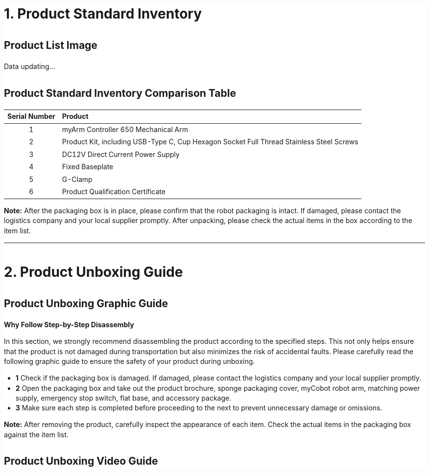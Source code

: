 # 1. Product Standard Inventory

## Product List Image
Data updating...



## Product Standard Inventory Comparison Table

| Serial Number | Product                                                 |
| :-----------: | :------------------------------------------------------ |
|       1       | myArm Controller 650 Mechanical Arm                     |
|       2       | Product Kit, including USB-Type C, Cup Hexagon Socket Full Thread Stainless Steel Screws |
|       3       | DC12V Direct Current Power Supply                       |
|       4       | Fixed Baseplate                                         |
|       5       | G-Clamp                                                |
|       6       | Product Qualification Certificate                       |

**Note:** After the packaging box is in place, please confirm that the robot packaging is intact. If damaged, please contact the logistics company and your local supplier promptly. After unpacking, please check the actual items in the box according to the item list.

---
# 2. Product Unboxing Guide

## Product Unboxing Graphic Guide

**Why Follow Step-by-Step Disassembly**

In this section, we strongly recommend disassembling the product according to the specified steps. This not only helps ensure that the product is not damaged during transportation but also minimizes the risk of accidental faults. Please carefully read the following graphic guide to ensure the safety of your product during unboxing.

- **1** Check if the packaging box is damaged. If damaged, please contact the logistics company and your local supplier promptly.
- **2** Open the packaging box and take out the product brochure, sponge packaging cover, myCobot robot arm, matching power supply, emergency stop switch, flat base, and accessory package.
- **3** Make sure each step is completed before proceeding to the next to prevent unnecessary damage or omissions.

**Note:** After removing the product, carefully inspect the appearance of each item. Check the actual items in the packaging box against the item list.

## Product Unboxing Video Guide
